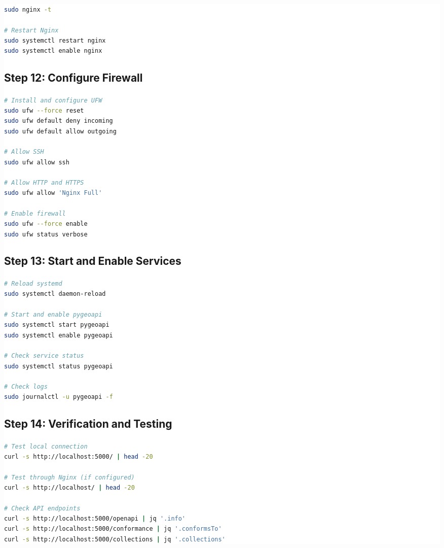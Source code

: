 ```bash
sudo nginx -t

# Restart Nginx
sudo systemctl restart nginx
sudo systemctl enable nginx
```

## Step 12: Configure Firewall

```bash
# Install and configure UFW
sudo ufw --force reset
sudo ufw default deny incoming
sudo ufw default allow outgoing

# Allow SSH
sudo ufw allow ssh

# Allow HTTP and HTTPS
sudo ufw allow 'Nginx Full'

# Enable firewall
sudo ufw --force enable
sudo ufw status verbose
```

## Step 13: Start and Enable Services

```bash
# Reload systemd
sudo systemctl daemon-reload

# Start and enable pygeoapi
sudo systemctl start pygeoapi
sudo systemctl enable pygeoapi

# Check service status
sudo systemctl status pygeoapi

# Check logs
sudo journalctl -u pygeoapi -f
```

## Step 14: Verification and Testing

```bash
# Test local connection
curl -s http://localhost:5000/ | head -20

# Test through Nginx (if configured)
curl -s http://localhost/ | head -20

# Check API endpoints
curl -s http://localhost:5000/openapi | jq '.info'
curl -s http://localhost:5000/conformance | jq '.conformsTo'
curl -s http://localhost:5000/collections | jq '.collections'
```

